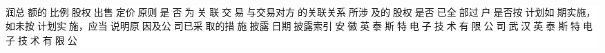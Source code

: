 润总
额的
比例
股权
出售
定价
原则
是
否
为
关
联
交
易
与交易对方
的关联关系
所涉
及的
股权
是否
已全
部过
户
是否按
计划如
期实施，
如未按
计划实
施，应当
说明原
因及公
司已采
取的措
施
披露
日期
披露索引
安
徽
英
泰
斯
特
电
子
技
术
有
限
公
司
武
汉
英
泰
斯
特
电
子
技
术
有
限
公